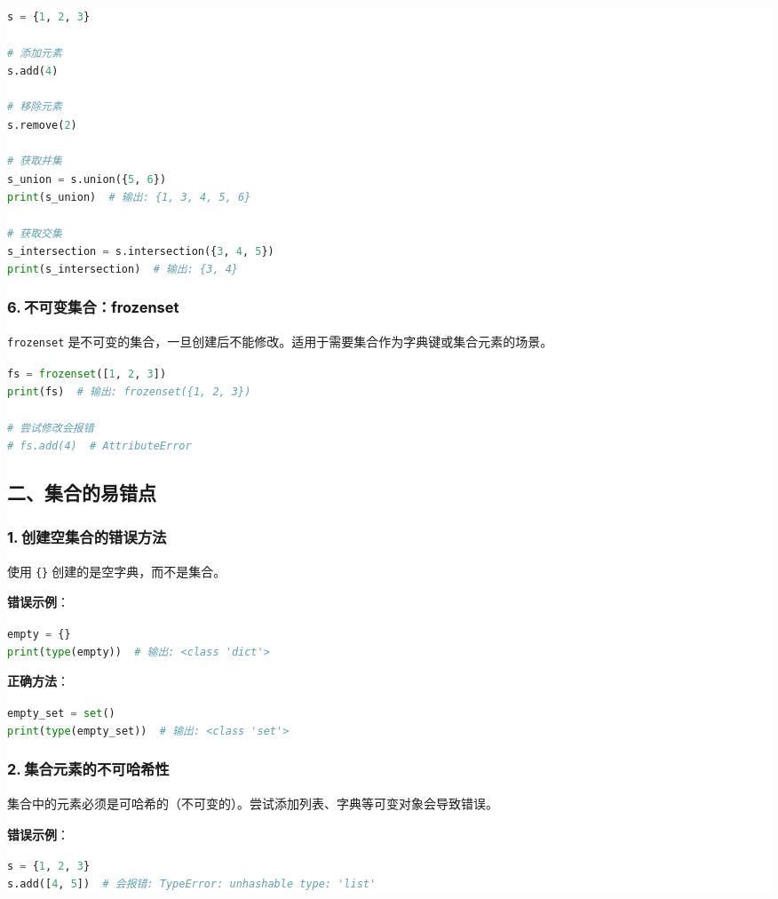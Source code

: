 ```python
s = {1, 2, 3}

# 添加元素
s.add(4)

# 移除元素
s.remove(2)

# 获取并集
s_union = s.union({5, 6})
print(s_union)  # 输出: {1, 3, 4, 5, 6}

# 获取交集
s_intersection = s.intersection({3, 4, 5})
print(s_intersection)  # 输出: {3, 4}
```

### 6. 不可变集合：frozenset
`frozenset` 是不可变的集合，一旦创建后不能修改。适用于需要集合作为字典键或集合元素的场景。

```python
fs = frozenset([1, 2, 3])
print(fs)  # 输出: frozenset({1, 2, 3})

# 尝试修改会报错
# fs.add(4)  # AttributeError
```

## 二、集合的易错点

### 1. 创建空集合的错误方法
使用 `{}` 创建的是空字典，而不是集合。

**错误示例**：

```python
empty = {}
print(type(empty))  # 输出: <class 'dict'>
```

**正确方法**：

```python
empty_set = set()
print(type(empty_set))  # 输出: <class 'set'>
```

### 2. 集合元素的不可哈希性
集合中的元素必须是可哈希的（不可变的）。尝试添加列表、字典等可变对象会导致错误。

**错误示例**：

```python
s = {1, 2, 3}
s.add([4, 5])  # 会报错: TypeError: unhashable type: 'list'
```

